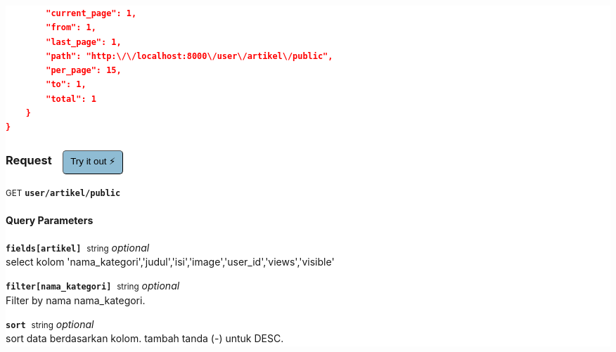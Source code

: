 ```json
        "current_page": 1,
        "from": 1,
        "last_page": 1,
        "path": "http:\/\/localhost:8000\/user\/artikel\/public",
        "per_page": 15,
        "to": 1,
        "total": 1
    }
}
```
<div id="execution-results-GETuser-artikel-public" hidden>
    <blockquote>Received response<span id="execution-response-status-GETuser-artikel-public"></span>:</blockquote>
    <pre class="json"><code id="execution-response-content-GETuser-artikel-public"></code></pre>
</div>
<div id="execution-error-GETuser-artikel-public" hidden>
    <blockquote>Request failed with error:</blockquote>
    <pre><code id="execution-error-message-GETuser-artikel-public"></code></pre>
</div>
<form id="form-GETuser-artikel-public" data-method="GET" data-path="user/artikel/public" data-authed="1" data-hasfiles="0" data-headers='{"Authorization":"Bearer {YOUR_AUTH_KEY}","Content-Type":"application\/json","Accept":"application\/json"}' onsubmit="event.preventDefault(); executeTryOut('GETuser-artikel-public', this);">
<h3>
    Request&nbsp;&nbsp;&nbsp;
        <button type="button" style="background-color: #8fbcd4; padding: 5px 10px; border-radius: 5px; border-width: thin;" id="btn-tryout-GETuser-artikel-public" onclick="tryItOut('GETuser-artikel-public');">Try it out ⚡</button>
    <button type="button" style="background-color: #c97a7e; padding: 5px 10px; border-radius: 5px; border-width: thin;" id="btn-canceltryout-GETuser-artikel-public" onclick="cancelTryOut('GETuser-artikel-public');" hidden>Cancel</button>&nbsp;&nbsp;
    <button type="submit" style="background-color: #6ac174; padding: 5px 10px; border-radius: 5px; border-width: thin;" id="btn-executetryout-GETuser-artikel-public" hidden>Send Request 💥</button>
    </h3>
<p>
<small class="badge badge-green">GET</small>
 <b><code>user/artikel/public</code></b>
</p>
<p>
<label id="auth-GETuser-artikel-public" hidden>Authorization header: <b><code>Bearer </code></b><input type="text" name="Authorization" data-prefix="Bearer " data-endpoint="GETuser-artikel-public" data-component="header"></label>
</p>
<h4 class="fancy-heading-panel"><b>Query Parameters</b></h4>
<p>
<b><code>fields[artikel]</code></b>&nbsp;&nbsp;<small>string</small>     <i>optional</i> &nbsp;
<input type="text" name="fields[artikel]" data-endpoint="GETuser-artikel-public" data-component="query"  hidden>
<br>
select kolom 'nama_kategori','judul','isi','image','user_id','views','visible'</p>
<p>
<b><code>filter[nama_kategori]</code></b>&nbsp;&nbsp;<small>string</small>     <i>optional</i> &nbsp;
<input type="text" name="filter[nama_kategori]" data-endpoint="GETuser-artikel-public" data-component="query"  hidden>
<br>
Filter by nama nama_kategori.</p>
<p>
<b><code>sort</code></b>&nbsp;&nbsp;<small>string</small>     <i>optional</i> &nbsp;
<input type="text" name="sort" data-endpoint="GETuser-artikel-public" data-component="query"  hidden>
<br>
sort data berdasarkan kolom. tambah tanda (-) untuk DESC.</p>
